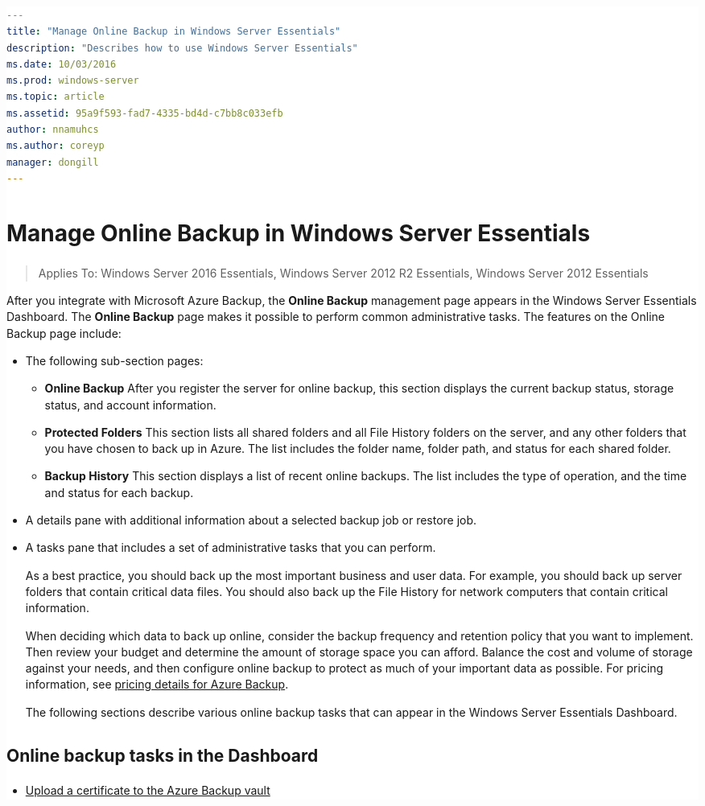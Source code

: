 ```yaml
---
title: "Manage Online Backup in Windows Server Essentials"
description: "Describes how to use Windows Server Essentials"
ms.date: 10/03/2016
ms.prod: windows-server
ms.topic: article
ms.assetid: 95a9f593-fad7-4335-bd4d-c7bb8c033efb
author: nnamuhcs
ms.author: coreyp
manager: dongill
---
```


# Manage Online Backup in Windows Server Essentials

>Applies To: Windows Server 2016 Essentials, Windows Server 2012 R2 Essentials, Windows Server 2012 Essentials
  
 After you integrate with  Microsoft Azure Backup, the **Online Backup** management page appears in the Windows Server Essentials Dashboard. The **Online Backup** page makes it possible to perform common administrative tasks. The features on the Online Backup page include:  
  
- The following sub-section pages:  
  
  -   **Online Backup** After you register the server for online backup, this section displays the current backup status, storage status, and account information.  
  
  -   **Protected Folders** This section lists all shared folders and all File History folders on the server, and any other folders that you have chosen to back up in  Azure. The list includes the folder name, folder path, and status for each shared folder.  
  
  -   **Backup History** This section displays a list of recent online backups. The list includes the type of operation, and the time and status for each backup.  
  
- A details pane with additional information about a selected backup job or restore job.  
  
- A tasks pane that includes a set of administrative tasks that you can perform.  
  
  As a best practice, you should back up the most important business and user data. For example, you should back up server folders that contain critical data files. You should also back up the File History for network computers that contain critical information.  
  
  When deciding which data to back up online, consider the backup frequency and retention policy that you want to implement. Then review your budget and determine the amount of storage space you can afford. Balance the cost and volume of storage against your needs, and then configure online backup to protect as much of your important data as possible. For pricing information, see [pricing details for Azure Backup](https://azure.microsoft.com/pricing/details/backup/).  
  
  The following sections describe various online backup tasks that can appear in the Windows Server Essentials Dashboard.  
  
## Online backup tasks in the Dashboard  
  
-   [Upload a certificate to the Azure Backup vault](Manage-Online-Backup-in-Windows-Server-Essentials.md#BKMK_1)  
  